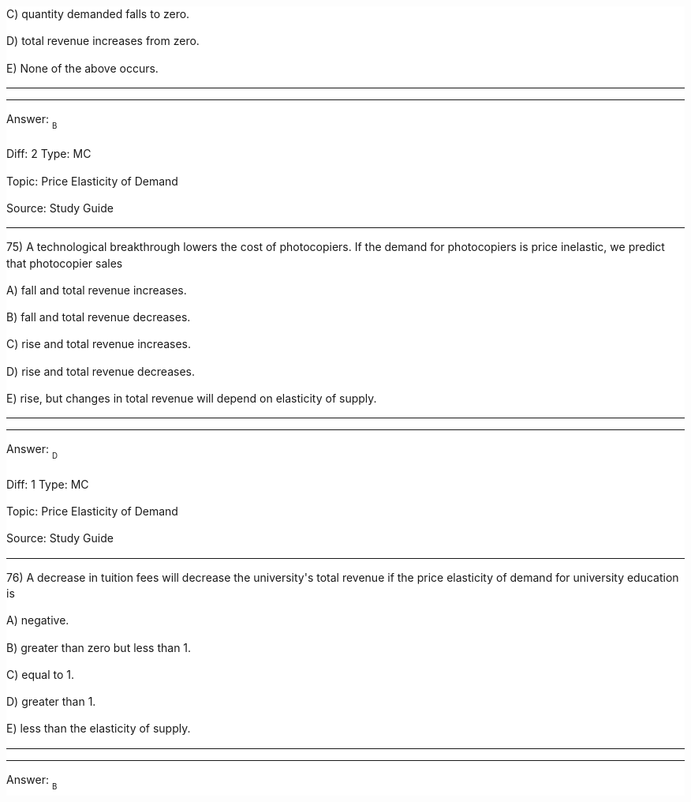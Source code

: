 C\) quantity demanded falls to zero.

D\) total revenue increases from zero.

E\) None of the above occurs.



---
---
Answer: <sub><sub>B<sub><sub>

Diff: 2 Type: MC

Topic: Price Elasticity of Demand

Source: Study Guide

---
75\) A technological breakthrough lowers the cost of photocopiers. If the
demand for photocopiers is price inelastic, we predict that photocopier
sales

A\) fall and total revenue increases.

B\) fall and total revenue decreases.

C\) rise and total revenue increases.

D\) rise and total revenue decreases.

E\) rise, but changes in total revenue will depend on elasticity of
supply.



---
---
Answer: <sub><sub>D<sub><sub>

Diff: 1 Type: MC

Topic: Price Elasticity of Demand

Source: Study Guide

---
76\) A decrease in tuition fees will decrease the university\'s total
revenue if the price elasticity of demand for university education is

A\) negative.

B\) greater than zero but less than 1.

C\) equal to 1.

D\) greater than 1.

E\) less than the elasticity of supply.



---
---
Answer: <sub><sub>B<sub><sub>
